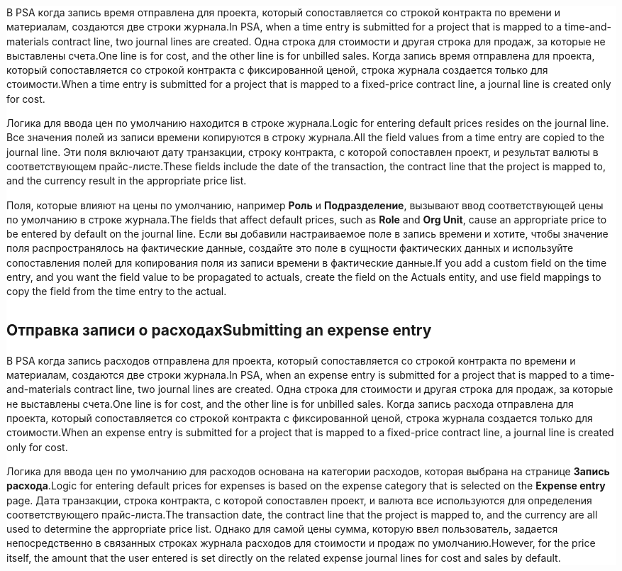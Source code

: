<span data-ttu-id="42412-109">В PSA когда запись время отправлена для проекта, который сопоставляется со строкой контракта по времени и материалам, создаются две строки журнала.</span><span class="sxs-lookup"><span data-stu-id="42412-109">In PSA, when a time entry is submitted for a project that is mapped to a time-and-materials contract line, two journal lines are created.</span></span> <span data-ttu-id="42412-110">Одна строка для стоимости и другая строка для продаж, за которые не выставлены счета.</span><span class="sxs-lookup"><span data-stu-id="42412-110">One line is for cost, and the other line is for unbilled sales.</span></span> <span data-ttu-id="42412-111">Когда запись время отправлена для проекта, который сопоставляется со строкой контракта с фиксированной ценой, строка журнала создается только для стоимости.</span><span class="sxs-lookup"><span data-stu-id="42412-111">When a time entry is submitted for a project that is mapped to a fixed-price contract line, a journal line is created only for cost.</span></span> 

<span data-ttu-id="42412-112">Логика для ввода цен по умолчанию находится в строке журнала.</span><span class="sxs-lookup"><span data-stu-id="42412-112">Logic for entering default prices resides on the journal line.</span></span> <span data-ttu-id="42412-113">Все значения полей из записи времени копируются в строку журнала.</span><span class="sxs-lookup"><span data-stu-id="42412-113">All the field values from a time entry are copied to the journal line.</span></span> <span data-ttu-id="42412-114">Эти поля включают дату транзакции, строку контракта, с которой сопоставлен проект, и результат валюты в соответствующем прайс-листе.</span><span class="sxs-lookup"><span data-stu-id="42412-114">These fields include the date of the transaction, the contract line that the project is mapped to, and the currency result in the appropriate price list.</span></span> 

<span data-ttu-id="42412-115">Поля, которые влияют на цены по умолчанию, например **Роль** и **Подразделение**, вызывают ввод соответствующей цены по умолчанию в строке журнала.</span><span class="sxs-lookup"><span data-stu-id="42412-115">The fields that affect default prices, such as **Role** and **Org Unit**, cause an appropriate price to be entered by default on the journal line.</span></span> <span data-ttu-id="42412-116">Если вы добавили настраиваемое поле в запись времени и хотите, чтобы значение поля распространялось на фактические данные, создайте это поле в сущности фактических данных и используйте сопоставления полей для копирования поля из записи времени в фактические данные.</span><span class="sxs-lookup"><span data-stu-id="42412-116">If you add a custom field on the time entry, and you want the field value to be propagated to actuals, create the field on the Actuals entity, and use field mappings to copy the field from the time entry to the actual.</span></span>

## <a name="submitting-an-expense-entry"></a><span data-ttu-id="42412-117">Отправка записи о расходах</span><span class="sxs-lookup"><span data-stu-id="42412-117">Submitting an expense entry</span></span>

<span data-ttu-id="42412-118">В PSA когда запись расходов отправлена для проекта, который сопоставляется со строкой контракта по времени и материалам, создаются две строки журнала.</span><span class="sxs-lookup"><span data-stu-id="42412-118">In PSA, when an expense entry is submitted for a project that is mapped to a time-and-materials contract line, two journal lines are created.</span></span> <span data-ttu-id="42412-119">Одна строка для стоимости и другая строка для продаж, за которые не выставлены счета.</span><span class="sxs-lookup"><span data-stu-id="42412-119">One line is for cost, and the other line is for unbilled sales.</span></span> <span data-ttu-id="42412-120">Когда запись расхода отправлена для проекта, который сопоставляется со строкой контракта с фиксированной ценой, строка журнала создается только для стоимости.</span><span class="sxs-lookup"><span data-stu-id="42412-120">When an expense entry is submitted for a project that is mapped to a fixed-price contract line, a journal line is created only for cost.</span></span>

<span data-ttu-id="42412-121">Логика для ввода цен по умолчанию для расходов основана на категории расходов, которая выбрана на странице **Запись расхода**.</span><span class="sxs-lookup"><span data-stu-id="42412-121">Logic for entering default prices for expenses is based on the expense category that is selected on the **Expense entry** page.</span></span> <span data-ttu-id="42412-122">Дата транзакции, строка контракта, с которой сопоставлен проект, и валюта все используются для определения соответствующего прайс-листа.</span><span class="sxs-lookup"><span data-stu-id="42412-122">The transaction date, the contract line that the project is mapped to, and the currency are all used to determine the appropriate price list.</span></span> <span data-ttu-id="42412-123">Однако для самой цены сумма, которую ввел пользователь, задается непосредственно в связанных строках журнала расходов для стоимости и продаж по умолчанию.</span><span class="sxs-lookup"><span data-stu-id="42412-123">However, for the price itself, the amount that the user entered is set directly on the related expense journal lines for cost and sales by default.</span></span>
